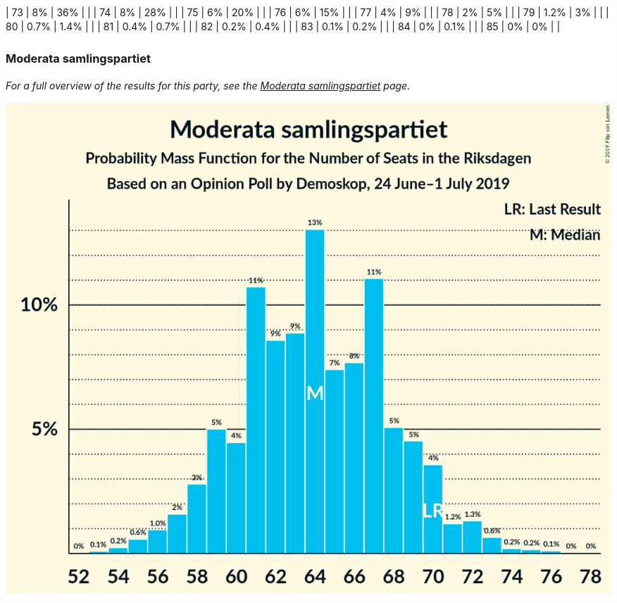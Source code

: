 | 73 | 8% | 36% |  |
| 74 | 8% | 28% |  |
| 75 | 6% | 20% |  |
| 76 | 6% | 15% |  |
| 77 | 4% | 9% |  |
| 78 | 2% | 5% |  |
| 79 | 1.2% | 3% |  |
| 80 | 0.7% | 1.4% |  |
| 81 | 0.4% | 0.7% |  |
| 82 | 0.2% | 0.4% |  |
| 83 | 0.1% | 0.2% |  |
| 84 | 0% | 0.1% |  |
| 85 | 0% | 0% |  |

### Moderata samlingspartiet

*For a full overview of the results for this party, see the [Moderata samlingspartiet](party-moderatasamlingspartiet.html) page.*

![Graph with seats probability mass function not yet produced](2019-07-01-Demoskop-seats-pmf-moderatasamlingspartiet.png "Seats Probability Mass Function")